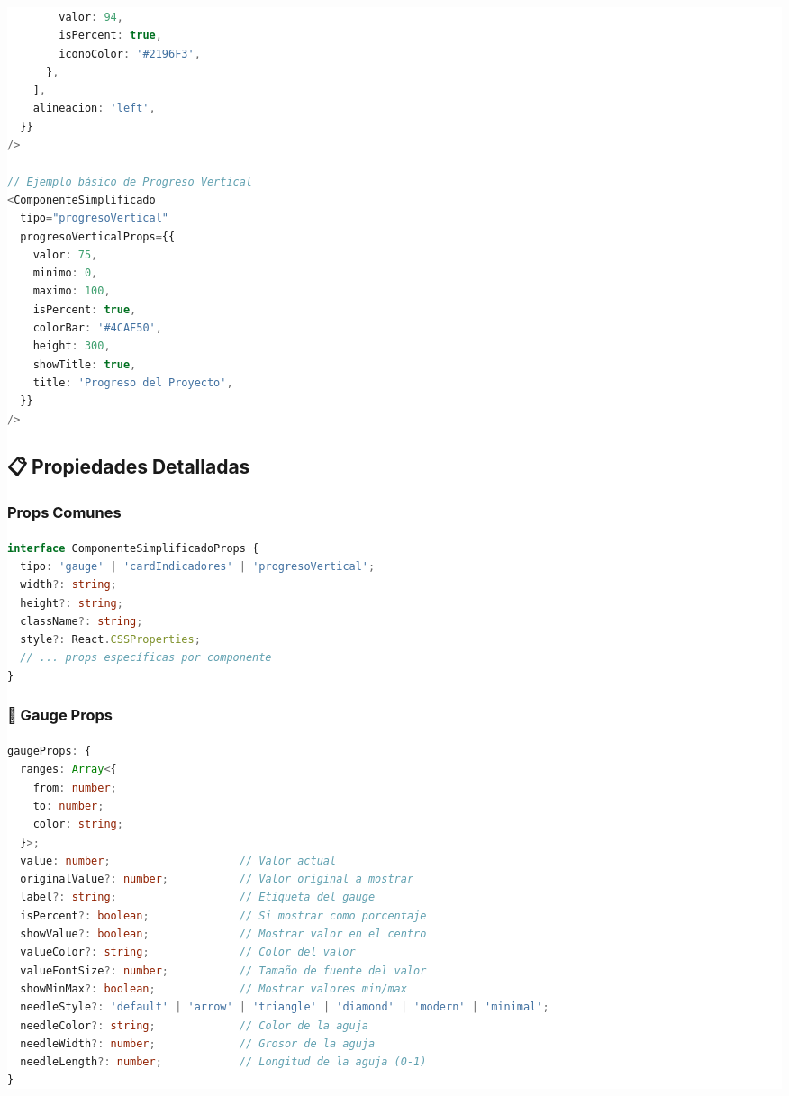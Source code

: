 ```typescript
        valor: 94,
        isPercent: true,
        iconoColor: '#2196F3',
      },
    ],
    alineacion: 'left',
  }}
/>

// Ejemplo básico de Progreso Vertical
<ComponenteSimplificado
  tipo="progresoVertical"
  progresoVerticalProps={{
    valor: 75,
    minimo: 0,
    maximo: 100,
    isPercent: true,
    colorBar: '#4CAF50',
    height: 300,
    showTitle: true,
    title: 'Progreso del Proyecto',
  }}
/>
```

## 📋 Propiedades Detalladas

### Props Comunes
```typescript
interface ComponenteSimplificadoProps {
  tipo: 'gauge' | 'cardIndicadores' | 'progresoVertical';
  width?: string;
  height?: string;
  className?: string;
  style?: React.CSSProperties;
  // ... props específicas por componente
}
```

### 🎪 Gauge Props
```typescript
gaugeProps: {
  ranges: Array<{
    from: number;
    to: number; 
    color: string;
  }>;
  value: number;                    // Valor actual
  originalValue?: number;           // Valor original a mostrar
  label?: string;                   // Etiqueta del gauge
  isPercent?: boolean;              // Si mostrar como porcentaje
  showValue?: boolean;              // Mostrar valor en el centro
  valueColor?: string;              // Color del valor
  valueFontSize?: number;           // Tamaño de fuente del valor
  showMinMax?: boolean;             // Mostrar valores min/max
  needleStyle?: 'default' | 'arrow' | 'triangle' | 'diamond' | 'modern' | 'minimal';
  needleColor?: string;             // Color de la aguja
  needleWidth?: number;             // Grosor de la aguja
  needleLength?: number;            // Longitud de la aguja (0-1)
}
```
